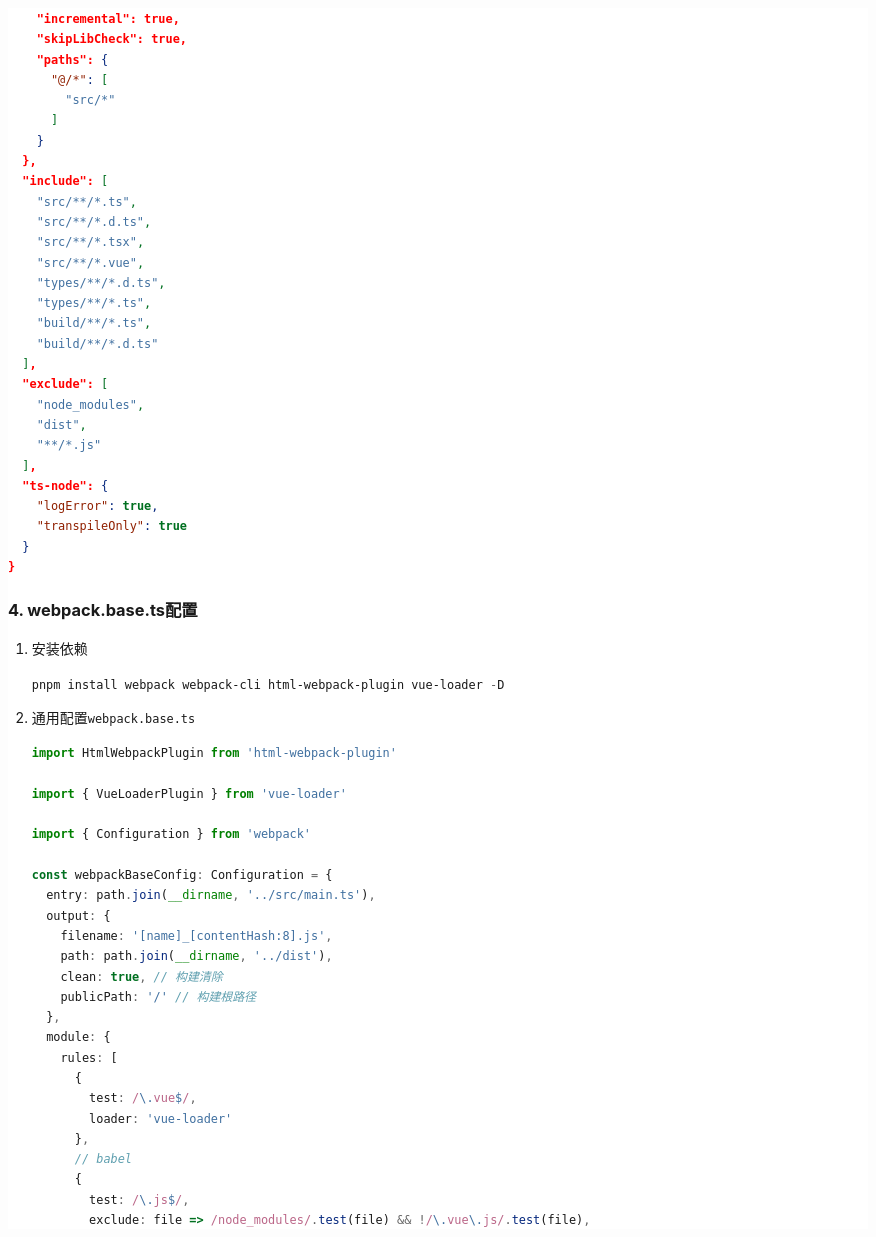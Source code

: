 ```json
    "incremental": true,
    "skipLibCheck": true,
    "paths": {
      "@/*": [
        "src/*"
      ]
    }
  },
  "include": [
    "src/**/*.ts",
    "src/**/*.d.ts",
    "src/**/*.tsx",
    "src/**/*.vue",
    "types/**/*.d.ts",
    "types/**/*.ts",
    "build/**/*.ts",
    "build/**/*.d.ts"
  ],
  "exclude": [
    "node_modules",
    "dist",
    "**/*.js"
  ],
  "ts-node": {
    "logError": true,
    "transpileOnly": true
  }
}
```

### 4. webpack.base.ts配置

1. 安装依赖

   ```powershell
   pnpm install webpack webpack-cli html-webpack-plugin vue-loader -D
   ```

2. 通用配置`webpack.base.ts`

   ```typescript
   import HtmlWebpackPlugin from 'html-webpack-plugin'

   import { VueLoaderPlugin } from 'vue-loader'

   import { Configuration } from 'webpack'

   const webpackBaseConfig: Configuration = {
     entry: path.join(__dirname, '../src/main.ts'),
     output: {
       filename: '[name]_[contentHash:8].js',
       path: path.join(__dirname, '../dist'),
       clean: true, // 构建清除
       publicPath: '/' // 构建根路径
     },
     module: {
       rules: [
         {
           test: /\.vue$/,
           loader: 'vue-loader'
         },
         // babel
         {
           test: /\.js$/,
           exclude: file => /node_modules/.test(file) && !/\.vue\.js/.test(file),
   ```